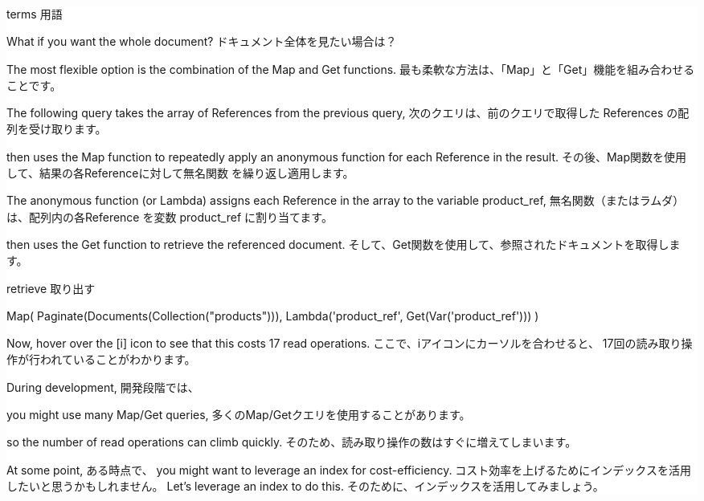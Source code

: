 terms
用語



What if you want the whole document?
ドキュメント全体を見たい場合は？

The most flexible option is the combination of the Map and Get functions.
最も柔軟な方法は、「Map」と「Get」機能を組み合わせることです。

The following query takes the array of References from the previous query,
次のクエリは、前のクエリで取得した References の配列を受け取ります。

then uses the Map function to repeatedly apply an anonymous function
for each Reference in the result.
その後、Map関数を使用して、結果の各Referenceに対して無名関数
を繰り返し適用します。





The anonymous function (or Lambda) assigns each Reference
in the array to the variable product_ref,
無名関数（またはラムダ）は、配列内の各Reference
を変数 product_ref に割り当てます。

then uses the Get function to retrieve the referenced document.
そして、Get関数を使用して、参照されたドキュメントを取得します。

retrieve
取り出す



Map(
  Paginate(Documents(Collection("products"))),
  Lambda('product_ref', Get(Var('product_ref')))
)



Now, hover over the [i] icon to see that this costs 17 read operations.
ここで、iアイコンにカーソルを合わせると、
17回の読み取り操作が行われていることがわかります。

During development, 
開発段階では、

you might use many Map/Get queries,
多くのMap/Getクエリを使用することがあります。

so the number of read operations can climb quickly.
そのため、読み取り操作の数はすぐに増えてしまいます。

At some point,
ある時点で、
you might want to leverage an index for cost-efficiency.
コスト効率を上げるためにインデックスを活用したいと思うかもしれません。
Let’s leverage an index to do this.
そのために、インデックスを活用してみましょう。
